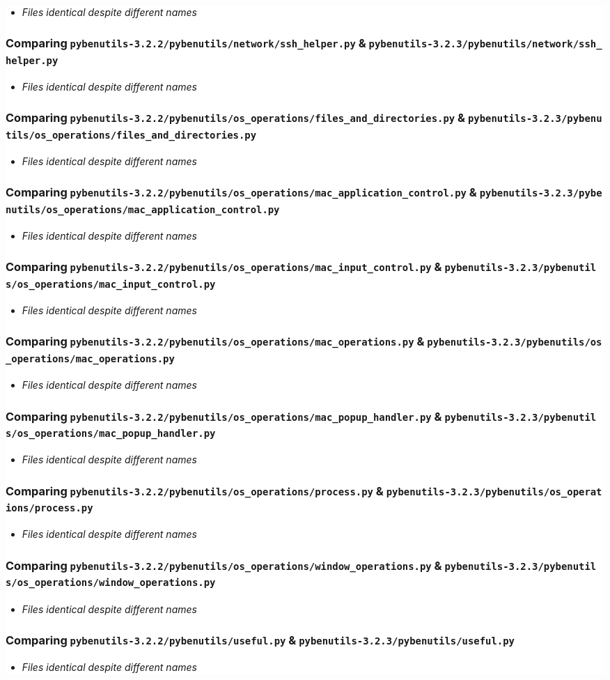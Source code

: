  * *Files identical despite different names*

### Comparing `pybenutils-3.2.2/pybenutils/network/ssh_helper.py` & `pybenutils-3.2.3/pybenutils/network/ssh_helper.py`

 * *Files identical despite different names*

### Comparing `pybenutils-3.2.2/pybenutils/os_operations/files_and_directories.py` & `pybenutils-3.2.3/pybenutils/os_operations/files_and_directories.py`

 * *Files identical despite different names*

### Comparing `pybenutils-3.2.2/pybenutils/os_operations/mac_application_control.py` & `pybenutils-3.2.3/pybenutils/os_operations/mac_application_control.py`

 * *Files identical despite different names*

### Comparing `pybenutils-3.2.2/pybenutils/os_operations/mac_input_control.py` & `pybenutils-3.2.3/pybenutils/os_operations/mac_input_control.py`

 * *Files identical despite different names*

### Comparing `pybenutils-3.2.2/pybenutils/os_operations/mac_operations.py` & `pybenutils-3.2.3/pybenutils/os_operations/mac_operations.py`

 * *Files identical despite different names*

### Comparing `pybenutils-3.2.2/pybenutils/os_operations/mac_popup_handler.py` & `pybenutils-3.2.3/pybenutils/os_operations/mac_popup_handler.py`

 * *Files identical despite different names*

### Comparing `pybenutils-3.2.2/pybenutils/os_operations/process.py` & `pybenutils-3.2.3/pybenutils/os_operations/process.py`

 * *Files identical despite different names*

### Comparing `pybenutils-3.2.2/pybenutils/os_operations/window_operations.py` & `pybenutils-3.2.3/pybenutils/os_operations/window_operations.py`

 * *Files identical despite different names*

### Comparing `pybenutils-3.2.2/pybenutils/useful.py` & `pybenutils-3.2.3/pybenutils/useful.py`

 * *Files identical despite different names*
